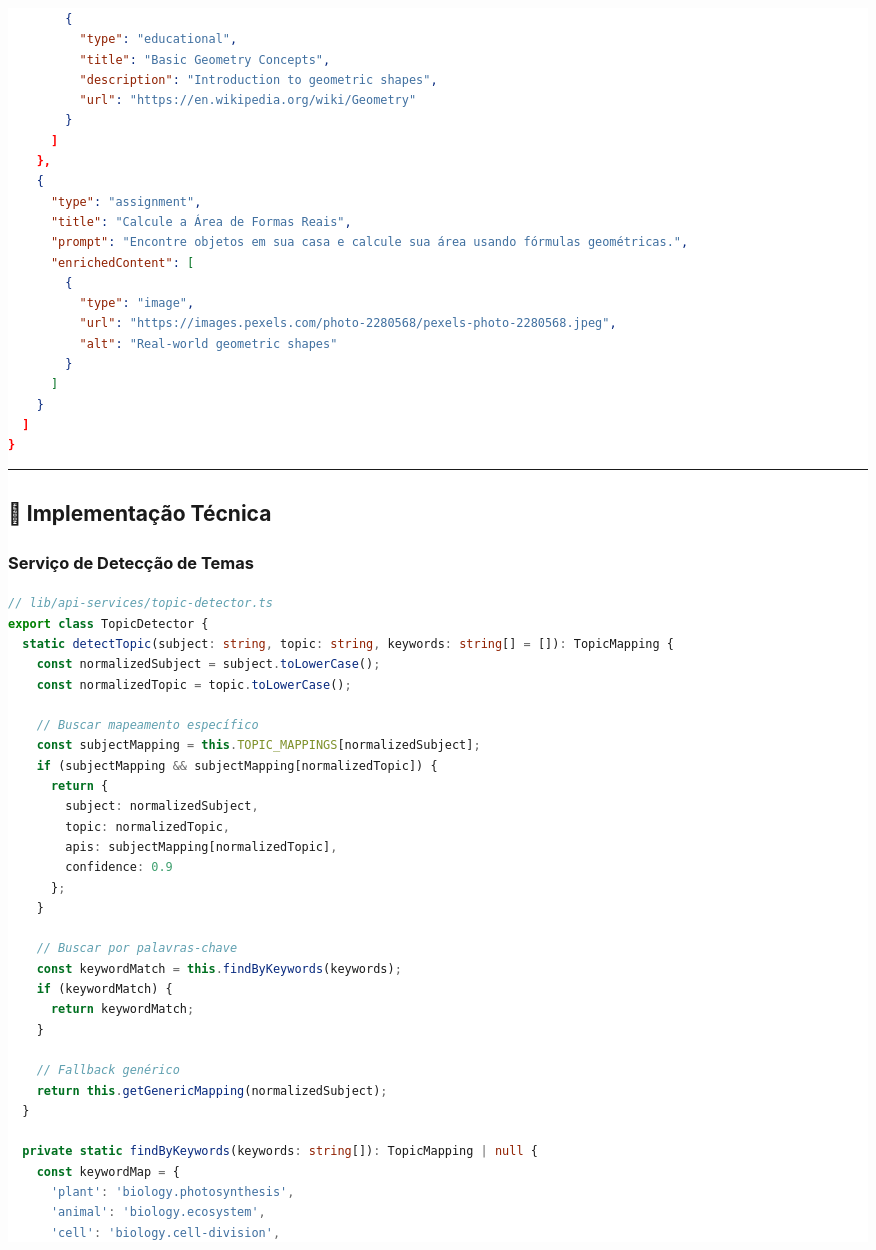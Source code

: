 ```json
        {
          "type": "educational",
          "title": "Basic Geometry Concepts",
          "description": "Introduction to geometric shapes",
          "url": "https://en.wikipedia.org/wiki/Geometry"
        }
      ]
    },
    {
      "type": "assignment",
      "title": "Calcule a Área de Formas Reais",
      "prompt": "Encontre objetos em sua casa e calcule sua área usando fórmulas geométricas.",
      "enrichedContent": [
        {
          "type": "image",
          "url": "https://images.pexels.com/photo-2280568/pexels-photo-2280568.jpeg",
          "alt": "Real-world geometric shapes"
        }
      ]
    }
  ]
}
```

---

## 🔧 Implementação Técnica

### Serviço de Detecção de Temas
```typescript
// lib/api-services/topic-detector.ts
export class TopicDetector {
  static detectTopic(subject: string, topic: string, keywords: string[] = []): TopicMapping {
    const normalizedSubject = subject.toLowerCase();
    const normalizedTopic = topic.toLowerCase();
    
    // Buscar mapeamento específico
    const subjectMapping = this.TOPIC_MAPPINGS[normalizedSubject];
    if (subjectMapping && subjectMapping[normalizedTopic]) {
      return {
        subject: normalizedSubject,
        topic: normalizedTopic,
        apis: subjectMapping[normalizedTopic],
        confidence: 0.9
      };
    }

    // Buscar por palavras-chave
    const keywordMatch = this.findByKeywords(keywords);
    if (keywordMatch) {
      return keywordMatch;
    }

    // Fallback genérico
    return this.getGenericMapping(normalizedSubject);
  }

  private static findByKeywords(keywords: string[]): TopicMapping | null {
    const keywordMap = {
      'plant': 'biology.photosynthesis',
      'animal': 'biology.ecosystem',
      'cell': 'biology.cell-division',
```